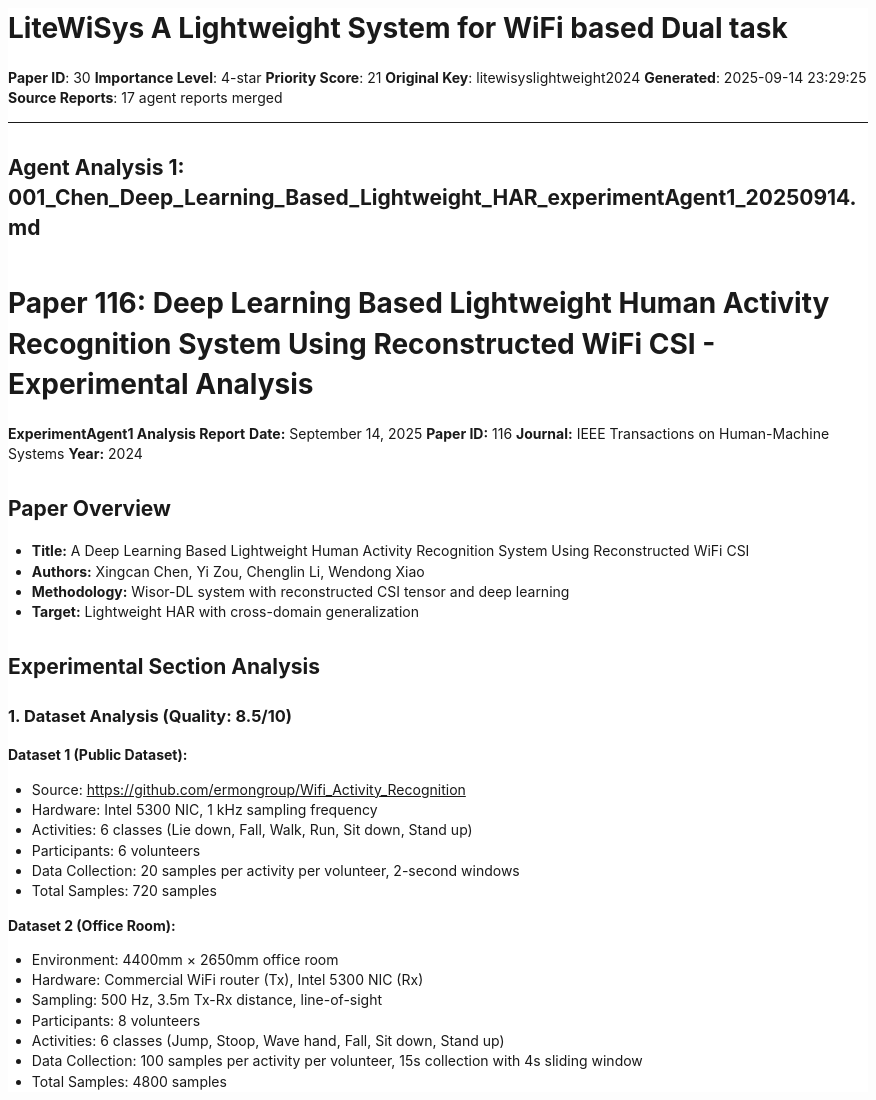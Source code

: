 # LiteWiSys A Lightweight System for WiFi based Dual task
**Paper ID**: 30
**Importance Level**: 4-star
**Priority Score**: 21
**Original Key**: litewisyslightweight2024
**Generated**: 2025-09-14 23:29:25
**Source Reports**: 17 agent reports merged

---

## Agent Analysis 1: 001_Chen_Deep_Learning_Based_Lightweight_HAR_experimentAgent1_20250914.md

# Paper 116: Deep Learning Based Lightweight Human Activity Recognition System Using Reconstructed WiFi CSI - Experimental Analysis

**ExperimentAgent1 Analysis Report**
**Date:** September 14, 2025
**Paper ID:** 116
**Journal:** IEEE Transactions on Human-Machine Systems
**Year:** 2024

## Paper Overview
- **Title:** A Deep Learning Based Lightweight Human Activity Recognition System Using Reconstructed WiFi CSI
- **Authors:** Xingcan Chen, Yi Zou, Chenglin Li, Wendong Xiao
- **Methodology:** Wisor-DL system with reconstructed CSI tensor and deep learning
- **Target:** Lightweight HAR with cross-domain generalization

## Experimental Section Analysis

### 1. Dataset Analysis (Quality: 8.5/10)

**Dataset 1 (Public Dataset):**
- Source: https://github.com/ermongroup/Wifi_Activity_Recognition
- Hardware: Intel 5300 NIC, 1 kHz sampling frequency
- Activities: 6 classes (Lie down, Fall, Walk, Run, Sit down, Stand up)
- Participants: 6 volunteers
- Data Collection: 20 samples per activity per volunteer, 2-second windows
- Total Samples: 720 samples

**Dataset 2 (Office Room):**
- Environment: 4400mm × 2650mm office room
- Hardware: Commercial WiFi router (Tx), Intel 5300 NIC (Rx)
- Sampling: 500 Hz, 3.5m Tx-Rx distance, line-of-sight
- Participants: 8 volunteers
- Activities: 6 classes (Jump, Stoop, Wave hand, Fall, Sit down, Stand up)
- Data Collection: 100 samples per activity per volunteer, 15s collection with 4s sliding window
- Total Samples: 4800 samples
